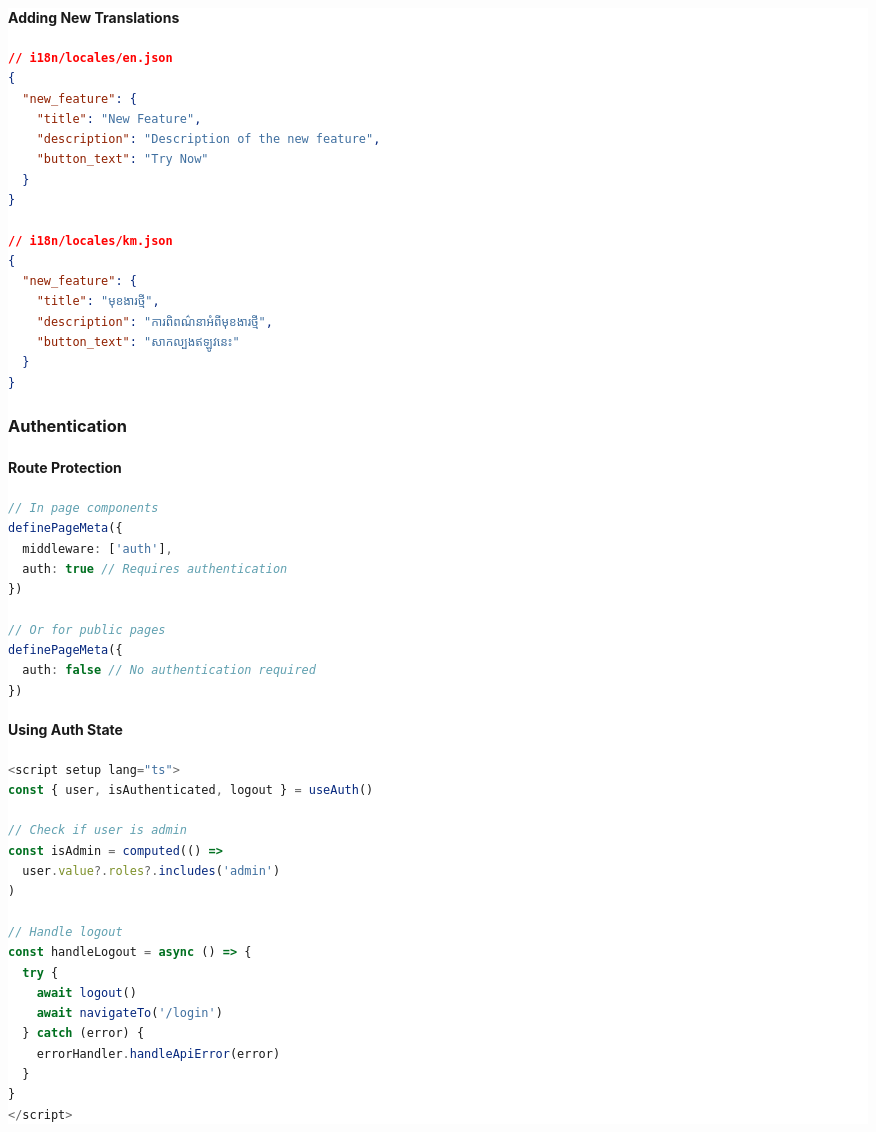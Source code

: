 #### Adding New Translations
```json
// i18n/locales/en.json
{
  "new_feature": {
    "title": "New Feature",
    "description": "Description of the new feature",
    "button_text": "Try Now"
  }
}

// i18n/locales/km.json
{
  "new_feature": {
    "title": "មុខងារថ្មី",
    "description": "ការពិពណ៌នាអំពីមុខងារថ្មី",
    "button_text": "សាកល្បងឥឡូវនេះ"
  }
}
```

### Authentication

#### Route Protection
```typescript
// In page components
definePageMeta({
  middleware: ['auth'],
  auth: true // Requires authentication
})

// Or for public pages
definePageMeta({
  auth: false // No authentication required
})
```

#### Using Auth State
```typescript
<script setup lang="ts">
const { user, isAuthenticated, logout } = useAuth()

// Check if user is admin
const isAdmin = computed(() => 
  user.value?.roles?.includes('admin')
)

// Handle logout
const handleLogout = async () => {
  try {
    await logout()
    await navigateTo('/login')
  } catch (error) {
    errorHandler.handleApiError(error)
  }
}
</script>
```
